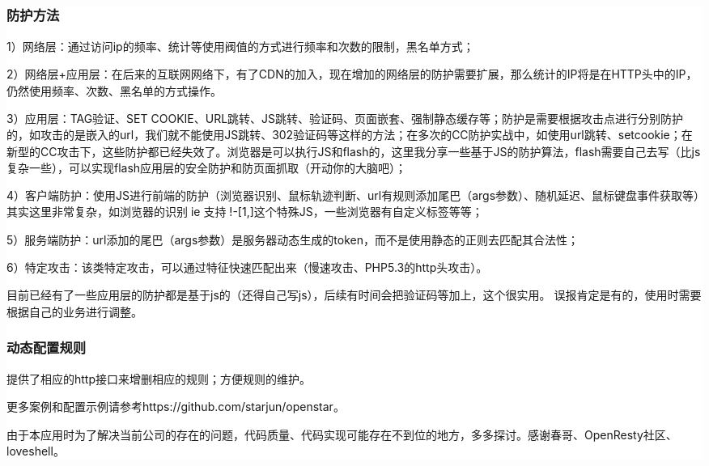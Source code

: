 ### 防护方法

1）网络层：通过访问ip的频率、统计等使用阀值的方式进行频率和次数的限制，黑名单方式；

2）网络层+应用层：在后来的互联网网络下，有了CDN的加入，现在增加的网络层的防护需要扩展，那么统计的IP将是在HTTP头中的IP，仍然使用频率、次数、黑名单的方式操作。

3）应用层：TAG验证、SET COOKIE、URL跳转、JS跳转、验证码、页面嵌套、强制静态缓存等；防护是需要根据攻击点进行分别防护的，如攻击的是嵌入的url，我们就不能使用JS跳转、302验证码等这样的方法；在多次的CC防护实战中，如使用url跳转、setcookie；在新型的CC攻击下，这些防护都已经失效了。浏览器是可以执行JS和flash的，这里我分享一些基于JS的防护算法，flash需要自己去写（比js复杂一些），可以实现flash应用层的安全防护和防页面抓取（开动你的大脑吧）；

4）客户端防护：使用JS进行前端的防护（浏览器识别、鼠标轨迹判断、url有规则添加尾巴（args参数）、随机延迟、鼠标键盘事件获取等）其实这里非常复杂，如浏览器的识别 ie 支持 !-[1,]这个特殊JS，一些浏览器有自定义标签等等；

5）服务端防护：url添加的尾巴（args参数）是服务器动态生成的token，而不是使用静态的正则去匹配其合法性；

6）特定攻击：该类特定攻击，可以通过特征快速匹配出来（慢速攻击、PHP5.3的http头攻击）。

目前已经有了一些应用层的防护都是基于js的（还得自己写js），后续有时间会把验证码等加上，这个很实用。
误报肯定是有的，使用时需要根据自己的业务进行调整。

### 动态配置规则

提供了相应的http接口来增删相应的规则；方便规则的维护。

更多案例和配置示例请参考https://github.com/starjun/openstar。

由于本应用时为了解决当前公司的存在的问题，代码质量、代码实现可能存在不到位的地方，多多探讨。感谢春哥、OpenResty社区、loveshell。
